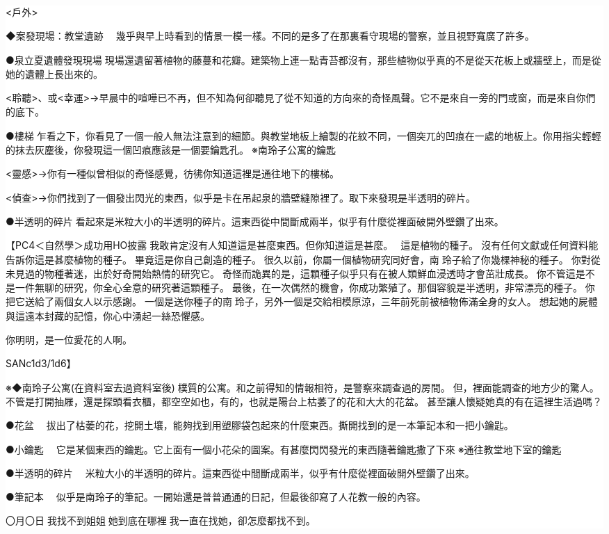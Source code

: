<戶外>

◆案發現場：教堂遺跡
　幾乎與早上時看到的情景一模一樣。不同的是多了在那裏看守現場的警察，並且視野寬廣了許多。

●泉立夏遺體發現現場
現場還遺留著植物的藤蔓和花瓣。建築物上連一點青苔都沒有，那些植物似乎真的不是從天花板上或牆壁上，而是從她的遺體上長出來的。

<聆聽>、或<幸運>→早晨中的喧嘩已不再，但不知為何卻聽見了從不知道的方向來的奇怪風聲。它不是來自一旁的門或窗，而是來自你們的底下。

●樓梯
乍看之下，你看見了一個一般人無法注意到的細節。與教堂地板上繪製的花紋不同，一個突兀的凹痕在一處的地板上。你用指尖輕輕的抹去灰塵後，你發現這一個凹痕應該是一個要鑰匙孔。
※南玲子公寓的鑰匙

<靈感>->你有一種似曾相似的奇怪感覺，彷彿你知道這裡是通往地下的樓梯。

<偵查>->你們找到了一個發出閃光的東西，似乎是卡在吊起泉的牆壁縫隙裡了。取下來發現是半透明的碎片。

●半透明的碎片
看起來是米粒大小的半透明的碎片。這東西從中間斷成兩半，似乎有什麼從裡面破開外壁鑽了出來。


【PC4＜自然學＞成功用HO披露
我敢肯定沒有人知道這是甚麼東西。但你知道這是甚麼。　
這是植物的種子。
沒有任何文獻或任何資料能告訴你這是甚麼植物的種子。
畢竟這是你自己創造的種子。
很久以前，你屬一個植物研究同好會，南 玲子給了你幾棵神秘的種子。
你對從未見過的物種著迷，出於好奇開始熱情的研究它。
奇怪而詭異的是，這顆種子似乎只有在被人類鮮血浸透時才會茁壯成長。
你不管這是不是一件無聊的研究，你全心全意的研究著這顆種子。
最後，在一次偶然的機會，你成功繁殖了。那個容貌是半透明，非常漂亮的種子。
你把它送給了兩個女人以示感謝。
一個是送你種子的南 玲子，另外一個是交給相模原涼，三年前死前被植物佈滿全身的女人。
想起她的屍體與這遠本封藏的記憶，你心中湧起一絲恐懼感。

你明明，是一位愛花的人啊。

SANc1d3/1d6】

※◆南玲子公寓(在資料室去過資料室後)
樸質的公寓。和之前得知的情報相符，是警察來調查過的房間。
但，裡面能調查的地方少的驚人。不管是打開抽屜，還是探頭看衣櫃，都空空如也，有的，也就是陽台上枯萎了的花和大大的花盆。
甚至讓人懷疑她真的有在這裡生活過嗎？

●花盆
　拔出了枯萎的花，挖開土壤，能夠找到用塑膠袋包起來的什麼東西。撕開找到的是一本筆記本和一把小鑰匙。

●小鑰匙
　它是某個東西的鑰匙。它上面有一個小花朵的圖案。有甚麼閃閃發光的東西隨著鑰匙撒了下來
※通往教堂地下室的鑰匙

●半透明的碎片
　米粒大小的半透明的碎片。這東西從中間斷成兩半，似乎有什麼從裡面破開外壁鑽了出來。

●筆記本
　似乎是南玲子的筆記。一開始還是普普通通的日記，但最後卻寫了人花教一般的內容。

〇月〇日
   我找不到姐姐
   她到底在哪裡
   我一直在找她，卻怎麼都找不到。
